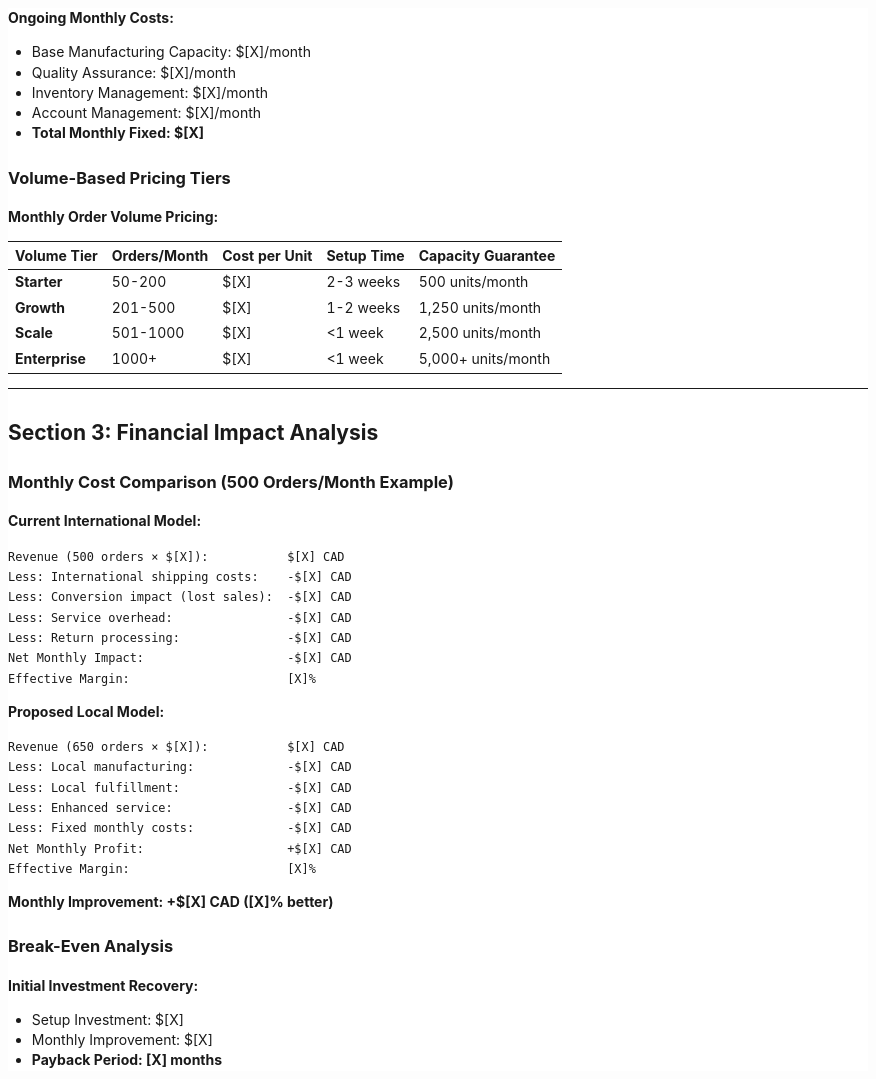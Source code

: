 **Ongoing Monthly Costs:**
- Base Manufacturing Capacity: $[X]/month
- Quality Assurance: $[X]/month
- Inventory Management: $[X]/month  
- Account Management: $[X]/month
- **Total Monthly Fixed: $[X]**

### Volume-Based Pricing Tiers

**Monthly Order Volume Pricing:**

| Volume Tier | Orders/Month | Cost per Unit | Setup Time | Capacity Guarantee |
|---|---|---|---|---|
| **Starter** | 50-200 | $[X] | 2-3 weeks | 500 units/month |
| **Growth** | 201-500 | $[X] | 1-2 weeks | 1,250 units/month |
| **Scale** | 501-1000 | $[X] | <1 week | 2,500 units/month |
| **Enterprise** | 1000+ | $[X] | <1 week | 5,000+ units/month |

---

## Section 3: Financial Impact Analysis

### Monthly Cost Comparison (500 Orders/Month Example)

**Current International Model:**
```
Revenue (500 orders × $[X]):           $[X] CAD
Less: International shipping costs:    -$[X] CAD
Less: Conversion impact (lost sales):  -$[X] CAD
Less: Service overhead:                -$[X] CAD
Less: Return processing:               -$[X] CAD
Net Monthly Impact:                    -$[X] CAD
Effective Margin:                      [X]%
```

**Proposed Local Model:**
```
Revenue (650 orders × $[X]):           $[X] CAD  
Less: Local manufacturing:             -$[X] CAD
Less: Local fulfillment:               -$[X] CAD
Less: Enhanced service:                -$[X] CAD
Less: Fixed monthly costs:             -$[X] CAD
Net Monthly Profit:                    +$[X] CAD
Effective Margin:                      [X]%
```

**Monthly Improvement: +$[X] CAD ([X]% better)**

### Break-Even Analysis

**Initial Investment Recovery:**
- Setup Investment: $[X]
- Monthly Improvement: $[X]  
- **Payback Period: [X] months**
